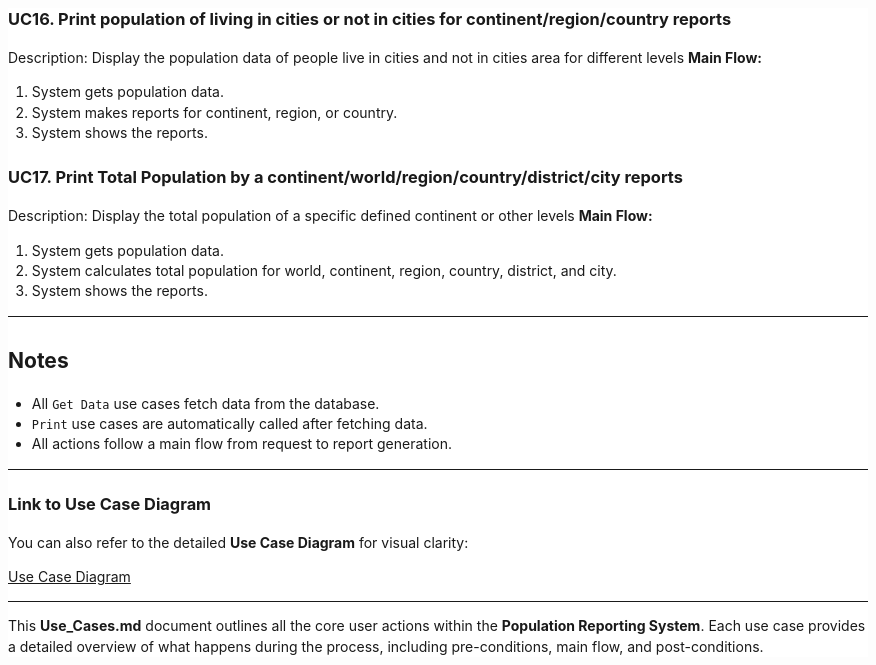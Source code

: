 ### UC16. Print population of living in cities or not in cities for continent/region/country reports
Description: Display the population data of people live in cities and not in cities area for different levels
**Main Flow:**
1. System gets population data.
2. System makes reports for continent, region, or country.
3. System shows the reports.

### UC17. Print Total Population by a continent/world/region/country/district/city reports
Description: Display the total population of a specific defined continent or other levels
**Main Flow:** 
1. System gets population data.
2. System calculates total population for world, continent, region, country, district, and city.
3. System shows the reports.

---

## Notes
- All `Get Data` use cases fetch data from the database.
- `Print` use cases are automatically called after fetching data.
- All actions follow a main flow from request to report generation.

---

### **Link to Use Case Diagram**
You can also refer to the detailed **Use Case Diagram** for visual clarity:

[Use Case Diagram](./use_case_diagram.puml)

---

This **Use_Cases.md** document outlines all the core user actions within the **Population Reporting System**. 
Each use case provides a detailed overview of what happens during the process, including pre-conditions, main flow, 
and post-conditions.

